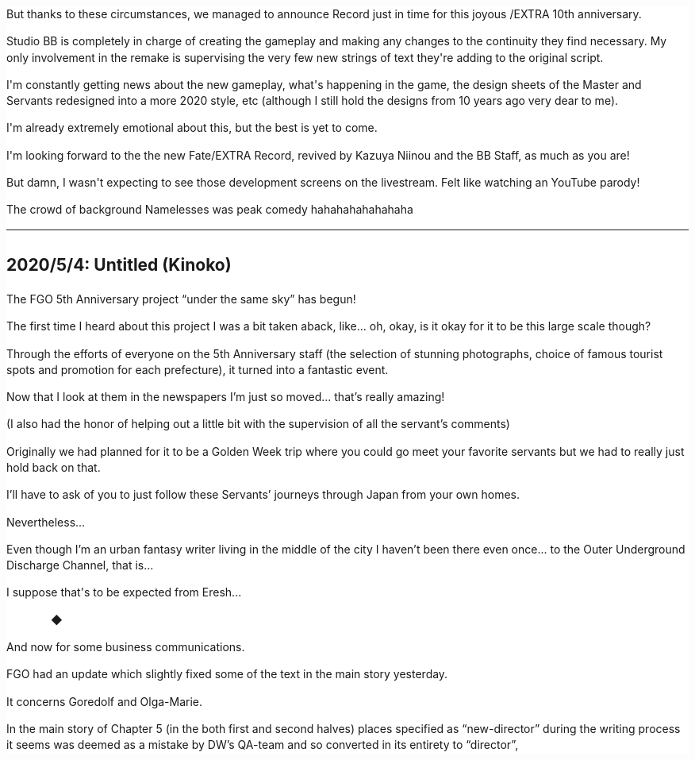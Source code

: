 But thanks to these circumstances, we managed to announce Record just in time for this joyous /EXTRA 10th anniversary.

Studio BB is completely in charge of creating the gameplay and making any changes to the continuity they find necessary. My only involvement in the remake is supervising the very few new strings of text they're adding to the original script.

I'm constantly getting news about the new gameplay, what's happening in the game, the design sheets of the Master and Servants redesigned into a more 2020 style, etc (although I still hold the designs from 10 years ago very dear to me).

I'm already extremely emotional about this, but the best is yet to come.

I'm looking forward to the the new Fate/EXTRA Record, revived by Kazuya Niinou and the BB Staff, as much as you are!

But damn, I wasn't expecting to see those development screens on the livestream. Felt like watching an YouTube parody!

The crowd of background Namelesses was peak comedy hahahahahahahaha

---

## 2020/5/4: Untitled (Kinoko)

The FGO 5th Anniversary project “under the same sky” has begun!

The first time I heard about this project I was a bit taken aback, like... oh, okay, is it okay for it to be this large scale though?

Through the efforts of everyone on the 5th Anniversary staff (the selection of stunning photographs, choice of famous tourist spots and promotion for each prefecture), it turned into a fantastic event.

Now that I look at them in the newspapers I’m just so moved... that’s really amazing!

(I also had the honor of helping out a little bit with the supervision of all the servant’s comments)

Originally we had planned for it to be a Golden Week trip where you could go meet your favorite servants but we had to really just hold back on that.

I’ll have to ask of you to just follow these Servants’ journeys through Japan from your own homes.

Nevertheless...

Even though I’m an urban fantasy writer living in the middle of the city I haven’t been there even once... to the Outer Underground Discharge Channel, that is...

I suppose that's to be expected from Eresh...

　　　　◆

And now for some business communications.

FGO had an update which slightly fixed some of the text in the main story yesterday.

It concerns Goredolf and Olga-Marie.

In the main story of Chapter 5 (in the both first and second halves) places specified as “new-director” during the writing process it seems was deemed as a mistake by DW’s QA-team and so converted in its entirety to “director”,

